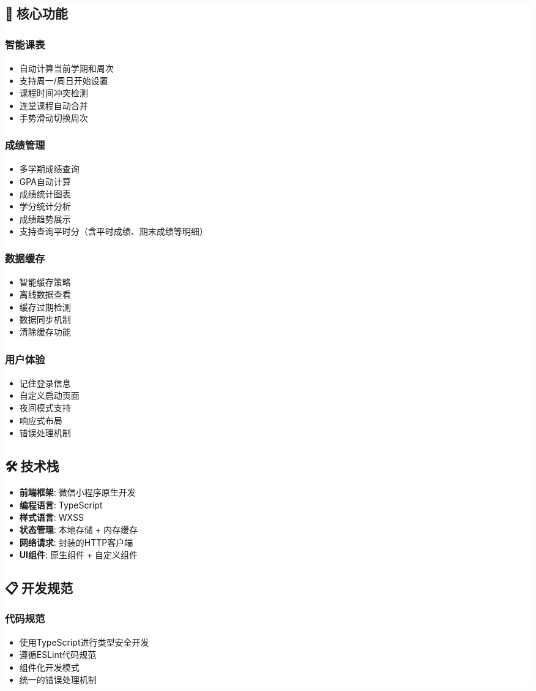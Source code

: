 ## 🔧 核心功能

### 智能课表
- 自动计算当前学期和周次
- 支持周一/周日开始设置
- 课程时间冲突检测
- 连堂课程自动合并
- 手势滑动切换周次

### 成绩管理
- 多学期成绩查询
- GPA自动计算
- 成绩统计图表
- 学分统计分析
- 成绩趋势展示
- 支持查询平时分（含平时成绩、期末成绩等明细）

### 数据缓存
- 智能缓存策略
- 离线数据查看
- 缓存过期检测
- 数据同步机制
- 清除缓存功能

### 用户体验
- 记住登录信息
- 自定义启动页面
- 夜间模式支持
- 响应式布局
- 错误处理机制

## 🛠️ 技术栈

- **前端框架**: 微信小程序原生开发
- **编程语言**: TypeScript
- **样式语言**: WXSS
- **状态管理**: 本地存储 + 内存缓存
- **网络请求**: 封装的HTTP客户端
- **UI组件**: 原生组件 + 自定义组件

## 📋 开发规范

### 代码规范
- 使用TypeScript进行类型安全开发
- 遵循ESLint代码规范
- 组件化开发模式
- 统一的错误处理机制
